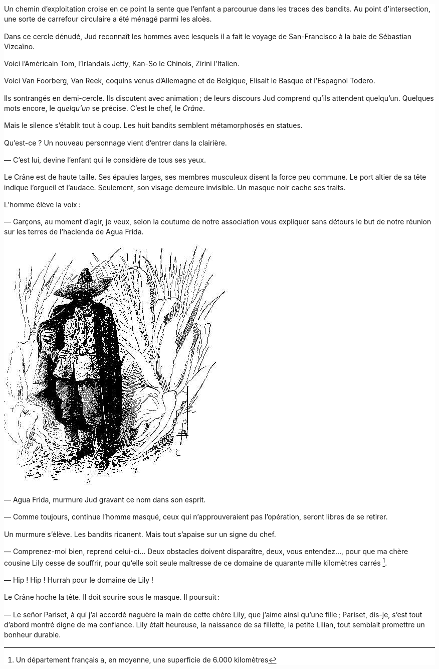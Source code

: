 Un chemin d’exploitation croise en ce point la sente que l’enfant a
parcourue dans les traces des bandits. Au point d’intersection, une sorte
de carrefour circulaire a été ménagé parmi les aloès.

Dans ce cercle dénudé, Jud reconnaît les hommes avec lesquels il a fait
le voyage de San-Francisco à la baie de Sébastian Vizcaïno.

Voici l’Américain Tom, l’Irlandais Jetty, Kan-So le Chinois, Zirini
l’Italien.

Voici Van Foorberg, Van Reek, coquins venus d’Allemagne et de Belgique,
Elisalt le Basque et l’Espagnol Todero.

Ils sontrangés en demi-cercle. Ils discutent avec animation ; de leurs
discours Jud comprend qu’ils attendent quelqu’un. Quelques mots encore,
le _quelqu’un_ se précise. C’est le chef, le _Crâne_.

Mais le silence s’établit tout à coup. Les huit bandits semblent
métamorphosés en statues.

Qu’est-ce ? Un nouveau personnage vient d’entrer dans la clairière.

— C’est lui, devine l’enfant qui le considère de tous ses yeux.

Le Crâne est de haute taille. Ses épaules larges, ses membres musculeux
disent la force peu commune. Le port altier de sa tête indique l’orgueil
et l’audace. Seulement, son visage demeure invisible. Un masque noir
cache ses traits.

L’homme élève la voix :

— Garçons, au moment d’agir, je veux, selon la coutume de notre
  association vous expliquer sans détours le but de notre réunion sur les
  terres de l’hacienda de Agua Frida.

![Un nouveau personnage vient d’entrer dans la clairière](../3-images/part1/page-232.jpg
"Un nouveau personnage vient d’entrer dans la clairière")
 
— Agua Frida, murmure Jud gravant ce nom dans son esprit.

— Comme toujours, continue l’homme masqué, ceux qui n’approuveraient pas
  l’opération, seront libres de se retirer.

Un murmure s’élève. Les bandits ricanent. Mais tout s’apaise sur un signe
du chef.

— Comprenez-moi bien, reprend celui-ci… Deux obstacles doivent
  disparaître, deux, vous entendez…, pour que ma chère cousine Lily cesse
  de souffrir, pour qu’elle soit seule maîtresse de ce domaine de
  quarante mille kilomètres carrés [^1-13-1].

— Hip ! Hip ! Hurrah pour le domaine de Lily !

Le Crâne hoche la tête. Il doit sourire sous le masque. Il poursuit :

— Le señor Pariset, à qui j’ai accordé naguère la main de cette chère
  Lily, que j’aime ainsi qu’une fille ; Pariset, dis-je, s’est tout
  d’abord montré digne de ma confiance. Lily était heureuse, la naissance
  de sa fillette, la petite Lilian, tout semblait promettre un bonheur
  durable.


[^1-13-1]: Un département français a, en moyenne, une superficie de 6.000 kilomètres
[^1-13-2]: À Washington, les avenues rayonnant autour du Capitole ont des noms,